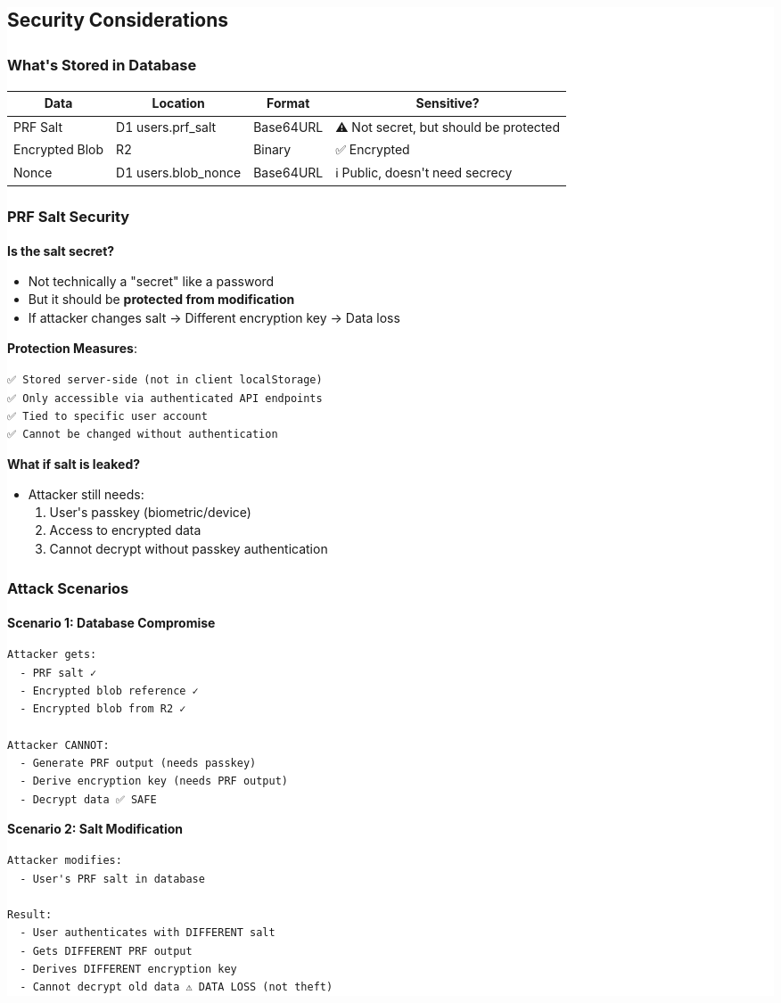 ## Security Considerations

### What's Stored in Database

| Data | Location | Format | Sensitive? |
|------|----------|--------|------------|
| PRF Salt | D1 users.prf_salt | Base64URL | ⚠️ Not secret, but should be protected |
| Encrypted Blob | R2 | Binary | ✅ Encrypted |
| Nonce | D1 users.blob_nonce | Base64URL | ℹ️ Public, doesn't need secrecy |

### PRF Salt Security

**Is the salt secret?**
- Not technically a "secret" like a password
- But it should be **protected from modification**
- If attacker changes salt → Different encryption key → Data loss

**Protection Measures**:
```
✅ Stored server-side (not in client localStorage)
✅ Only accessible via authenticated API endpoints
✅ Tied to specific user account
✅ Cannot be changed without authentication
```

**What if salt is leaked?**
- Attacker still needs:
  1. User's passkey (biometric/device)
  2. Access to encrypted data
  3. Cannot decrypt without passkey authentication

### Attack Scenarios

**Scenario 1: Database Compromise**
```
Attacker gets:
  - PRF salt ✓
  - Encrypted blob reference ✓
  - Encrypted blob from R2 ✓

Attacker CANNOT:
  - Generate PRF output (needs passkey)
  - Derive encryption key (needs PRF output)
  - Decrypt data ✅ SAFE
```

**Scenario 2: Salt Modification**
```
Attacker modifies:
  - User's PRF salt in database

Result:
  - User authenticates with DIFFERENT salt
  - Gets DIFFERENT PRF output
  - Derives DIFFERENT encryption key
  - Cannot decrypt old data ⚠️ DATA LOSS (not theft)
```
